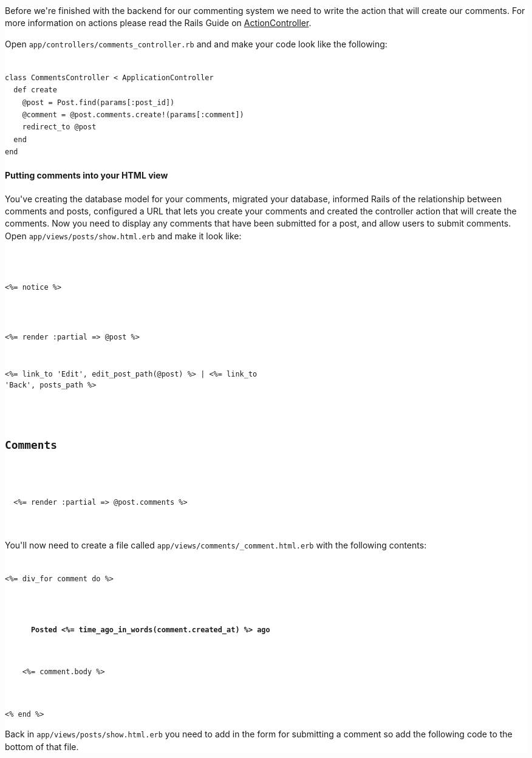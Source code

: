 Before we're finished with the backend for our commenting system we need to write the action that will create our comments. For more information on actions please read the Rails Guide on [ActionController](http://guides.rubyonrails.org/action_controller_overview.html).

Open `app/controllers/comments_controller.rb` and and make your code look like the following:

<code lang="ruby">
class CommentsController < ApplicationController
  def create
    @post = Post.find(params[:post_id])
    @comment = @post.comments.create!(params[:comment])
    redirect_to @post
  end
end
</code>

#### Putting comments into your HTML view

You've creating the database model for your comments, migrated your database, informed Rails of the relationship between comments and posts, configured a URL that lets you create your comments and created the controller action that will create the comments. Now you need to display any comments that have been submitted for a post, and allow users to submit comments. Open `app/views/posts/show.html.erb` and make it look like:

<code lang="erb">
 <p id="notice"><%= notice %></p>

 <%= render :partial => @post %>

 <%= link_to 'Edit', edit_post_path(@post) %> |
 <%= link_to 'Back', posts_path %>

 <h2>Comments</h2>
 <div id="comments">
  <%= render :partial => @post.comments %>
 </div>
</code>

You'll now need to create a file called `app/views/comments/_comment.html.erb` with the following contents:

<code lang="erb">
<%= div_for comment do %>
  <p>
    <strong>
      Posted <%= time_ago_in_words(comment.created_at) %> ago
    </strong>
    <br/>
    <%= comment.body %>
  </p>
<% end %>
</code>

Back in `app/views/posts/show.html.erb` you need to add in the form for submitting a comment so add the following code to the bottom of that file.
